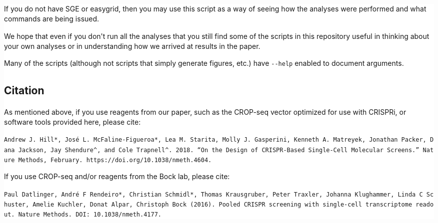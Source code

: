 If you do not have SGE or easygrid, then you may use this script as a way of seeing how the analyses were performed and what commands are being issued.

We hope that even if you don't run all the analyses that you still find some of the scripts in this repository useful in thinking about your own analyses or in understanding how we arrived at results in the paper.

Many of the scripts (although not scripts that simply generate figures, etc.) have `--help` enabled to document arguments.

## Citation
As mentioned above, if you use reagents from our paper, such as the CROP-seq vector optimized for use with CRISPRi, or software tools provided here, please cite:
```
Andrew J. Hill*, José L. McFaline-Figueroa*, Lea M. Starita, Molly J. Gasperini, Kenneth A. Matreyek, Jonathan Packer, Dana Jackson, Jay Shendure^, and Cole Trapnell^. 2018. “On the Design of CRISPR-Based Single-Cell Molecular Screens.” Nature Methods, February. https://doi.org/10.1038/nmeth.4604.
```

If you use CROP-seq and/or reagents from the Bock lab, please cite:
```
Paul Datlinger, André F Rendeiro*, Christian Schmidl*, Thomas Krausgruber, Peter Traxler, Johanna Klughammer, Linda C Schuster, Amelie Kuchler, Donat Alpar, Christoph Bock (2016). Pooled CRISPR screening with single-cell transcriptome readout. Nature Methods. DOI: 10.1038/nmeth.4177.
```
